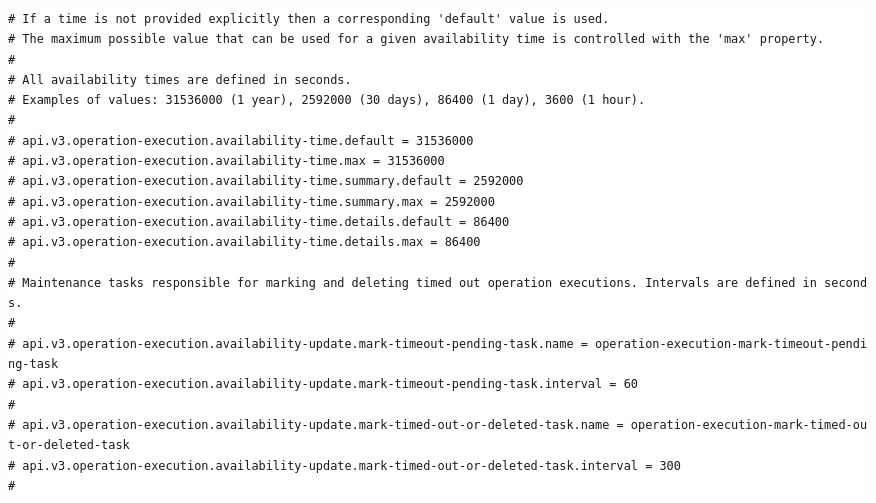     # If a time is not provided explicitly then a corresponding 'default' value is used. 
    # The maximum possible value that can be used for a given availability time is controlled with the 'max' property.
    #
    # All availability times are defined in seconds.
    # Examples of values: 31536000 (1 year), 2592000 (30 days), 86400 (1 day), 3600 (1 hour).
    #
    # api.v3.operation-execution.availability-time.default = 31536000
    # api.v3.operation-execution.availability-time.max = 31536000
    # api.v3.operation-execution.availability-time.summary.default = 2592000
    # api.v3.operation-execution.availability-time.summary.max = 2592000
    # api.v3.operation-execution.availability-time.details.default = 86400 
    # api.v3.operation-execution.availability-time.details.max = 86400
    #
    # Maintenance tasks responsible for marking and deleting timed out operation executions. Intervals are defined in seconds.
    #
    # api.v3.operation-execution.availability-update.mark-timeout-pending-task.name = operation-execution-mark-timeout-pending-task
    # api.v3.operation-execution.availability-update.mark-timeout-pending-task.interval = 60
    #
    # api.v3.operation-execution.availability-update.mark-timed-out-or-deleted-task.name = operation-execution-mark-timed-out-or-deleted-task
    # api.v3.operation-execution.availability-update.mark-timed-out-or-deleted-task.interval = 300
    #